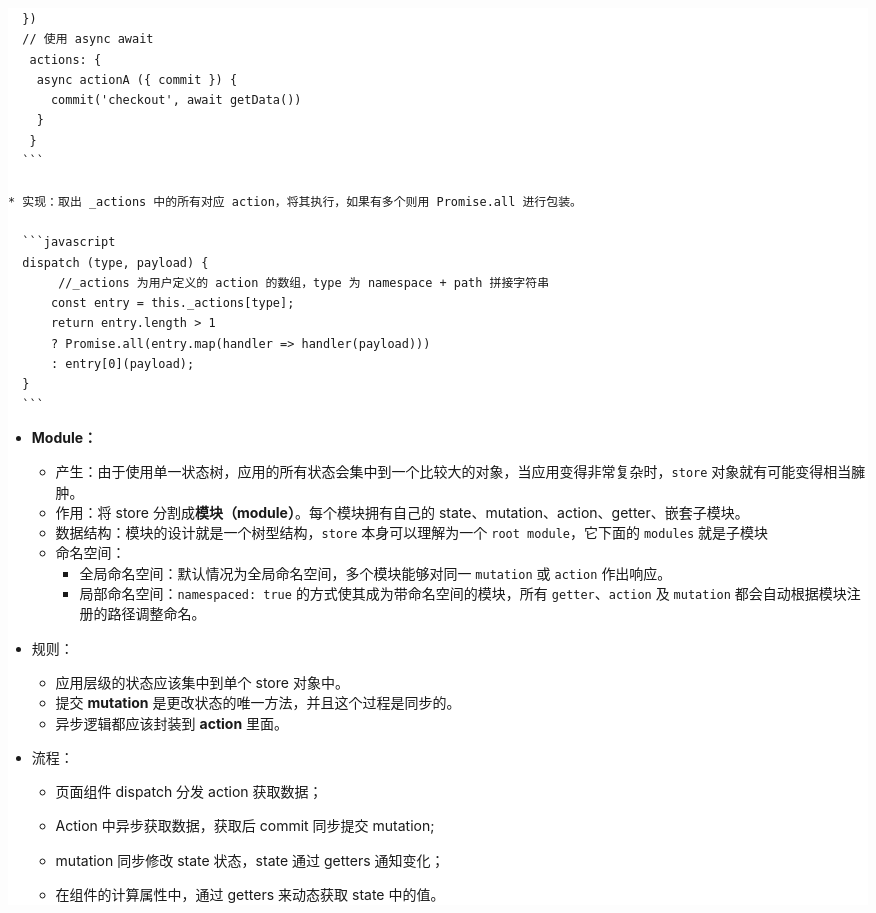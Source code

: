       })
      // 使用 async await 
       actions: {
        async actionA ({ commit }) {
          commit('checkout', await getData())
        }
       }
      ```

    * 实现：取出 _actions 中的所有对应 action，将其执行，如果有多个则用 Promise.all 进行包装。

      ```javascript
      dispatch (type, payload) {
           //_actions 为用户定义的 action 的数组，type 为 namespace + path 拼接字符串
          const entry = this._actions[type];
          return entry.length > 1
          ? Promise.all(entry.map(handler => handler(payload)))
          : entry[0](payload);
      }
      ```

      

  * **Module：**

    * 产生：由于使用单一状态树，应用的所有状态会集中到一个比较大的对象，当应用变得非常复杂时，`store` 对象就有可能变得相当臃肿。
    * 作用：将 store 分割成**模块（module）**。每个模块拥有自己的 state、mutation、action、getter、嵌套子模块。
    * 数据结构：模块的设计就是一个树型结构，`store` 本身可以理解为一个 `root module`，它下面的 `modules` 就是子模块
    * 命名空间：
      * 全局命名空间：默认情况为全局命名空间，多个模块能够对同一 `mutation` 或 `action` 作出响应。
      * 局部命名空间：`namespaced: true` 的方式使其成为带命名空间的模块，所有 `getter`、`action` 及 `mutation` 都会自动根据模块注册的路径调整命名。

* 规则：

  * 应用层级的状态应该集中到单个 store 对象中。
  * 提交 **mutation** 是更改状态的唯一方法，并且这个过程是同步的。
  * 异步逻辑都应该封装到 **action** 里面。

* 流程：

  * 页面组件 dispatch 分发 action 获取数据；

  * Action 中异步获取数据，获取后 commit 同步提交 mutation;

  * mutation 同步修改 state 状态，state 通过 getters 通知变化；

  * 在组件的计算属性中，通过 getters 来动态获取 state 中的值。
